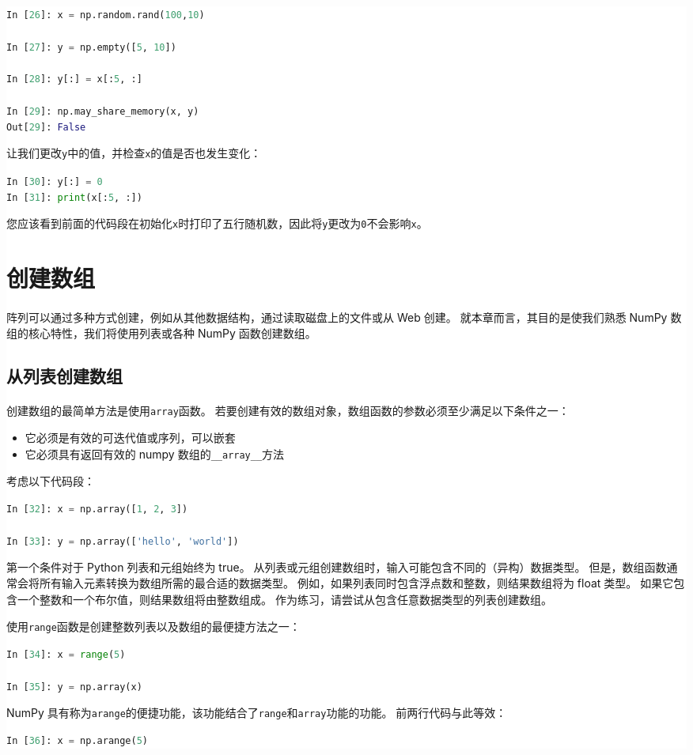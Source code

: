 ```py
In [26]: x = np.random.rand(100,10) 

In [27]: y = np.empty([5, 10]) 

In [28]: y[:] = x[:5, :] 

In [29]: np.may_share_memory(x, y) 
Out[29]: False 

```

让我们更改`y`中的值，并检查`x`的值是否也发生变化：

```py
In [30]: y[:] = 0 
In [31]: print(x[:5, :]) 

```

您应该看到前面的代码段在初始化`x`时打印了五行随机数，因此将`y`更改为`0`不会影响`x`。

# 创建数组

阵列可以通过多种方式创建，例如从其他数据结构，通过读取磁盘上的文件或从 Web 创建。 就本章而言，其目的是使我们熟悉 NumPy 数组的核心特性，我们将使用列表或各种 NumPy 函数创建数组。

## 从列表创建数组

创建数组的最简单方法是使用`array`函数。 若要创建有效的数组对象，数组函数的参数必须至少满足以下条件之一：

*   它必须是有效的可迭代值或序列，可以嵌套
*   它必须具有返回有效的 numpy 数组的`__array__`方法

考虑以下代码段：

```py
In [32]: x = np.array([1, 2, 3]) 

In [33]: y = np.array(['hello', 'world']) 

```

第一个条件对于 Python 列表和元组始终为 true。 从列表或元组创建数组时，输入可能包含不同的（异构）数据类型。 但是，数组函数通常会将所有输入元素转换为数组所需的最合适的数据类型。 例如，如果列表同时包含浮点数和整数，则结果数组将为 float 类型。 如果它包含一个整数和一个布尔值，则结果数组将由整数组成。 作为练习，请尝试从包含任意数据类型的列表创建数组。

使用`range`函数是创建整数列表以及数组的最便捷方法之一：

```py
In [34]: x = range(5) 

In [35]: y = np.array(x) 

```

NumPy 具有称为`arange`的便捷功能，该功能结合了`range`和`array`功能的功能。 前两行代码与此等效：

```py
In [36]: x = np.arange(5) 

```
